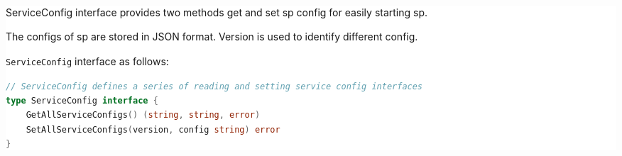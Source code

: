 ServiceConfig interface provides two methods get and set sp config for easily starting sp.

The configs of sp are stored in JSON format. Version is used to identify different config.

`ServiceConfig` interface as follows:

```go
// ServiceConfig defines a series of reading and setting service config interfaces
type ServiceConfig interface {
    GetAllServiceConfigs() (string, string, error)
    SetAllServiceConfigs(version, config string) error
}
```
